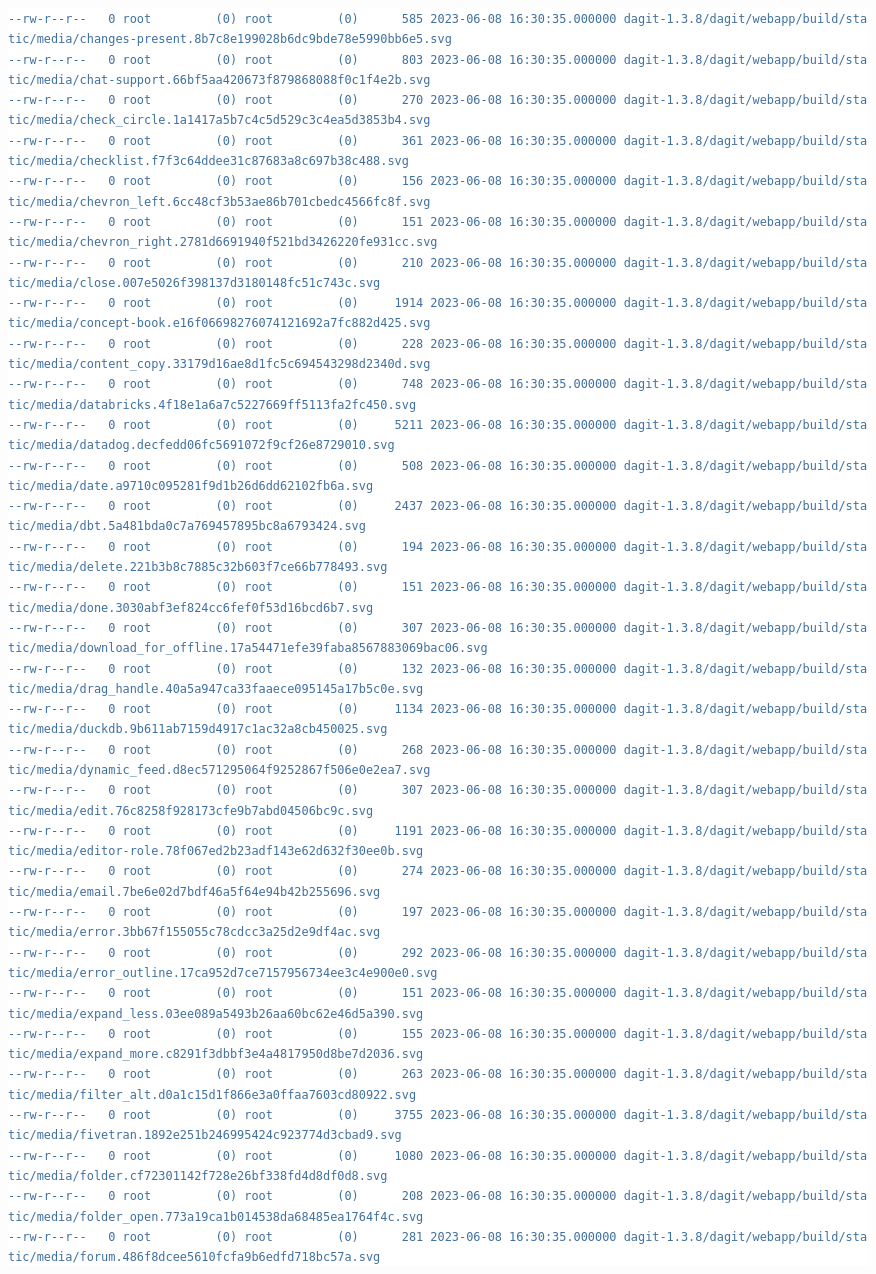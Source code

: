 ```diff
--rw-r--r--   0 root         (0) root         (0)      585 2023-06-08 16:30:35.000000 dagit-1.3.8/dagit/webapp/build/static/media/changes-present.8b7c8e199028b6dc9bde78e5990bb6e5.svg
--rw-r--r--   0 root         (0) root         (0)      803 2023-06-08 16:30:35.000000 dagit-1.3.8/dagit/webapp/build/static/media/chat-support.66bf5aa420673f879868088f0c1f4e2b.svg
--rw-r--r--   0 root         (0) root         (0)      270 2023-06-08 16:30:35.000000 dagit-1.3.8/dagit/webapp/build/static/media/check_circle.1a1417a5b7c4c5d529c3c4ea5d3853b4.svg
--rw-r--r--   0 root         (0) root         (0)      361 2023-06-08 16:30:35.000000 dagit-1.3.8/dagit/webapp/build/static/media/checklist.f7f3c64ddee31c87683a8c697b38c488.svg
--rw-r--r--   0 root         (0) root         (0)      156 2023-06-08 16:30:35.000000 dagit-1.3.8/dagit/webapp/build/static/media/chevron_left.6cc48cf3b53ae86b701cbedc4566fc8f.svg
--rw-r--r--   0 root         (0) root         (0)      151 2023-06-08 16:30:35.000000 dagit-1.3.8/dagit/webapp/build/static/media/chevron_right.2781d6691940f521bd3426220fe931cc.svg
--rw-r--r--   0 root         (0) root         (0)      210 2023-06-08 16:30:35.000000 dagit-1.3.8/dagit/webapp/build/static/media/close.007e5026f398137d3180148fc51c743c.svg
--rw-r--r--   0 root         (0) root         (0)     1914 2023-06-08 16:30:35.000000 dagit-1.3.8/dagit/webapp/build/static/media/concept-book.e16f06698276074121692a7fc882d425.svg
--rw-r--r--   0 root         (0) root         (0)      228 2023-06-08 16:30:35.000000 dagit-1.3.8/dagit/webapp/build/static/media/content_copy.33179d16ae8d1fc5c694543298d2340d.svg
--rw-r--r--   0 root         (0) root         (0)      748 2023-06-08 16:30:35.000000 dagit-1.3.8/dagit/webapp/build/static/media/databricks.4f18e1a6a7c5227669ff5113fa2fc450.svg
--rw-r--r--   0 root         (0) root         (0)     5211 2023-06-08 16:30:35.000000 dagit-1.3.8/dagit/webapp/build/static/media/datadog.decfedd06fc5691072f9cf26e8729010.svg
--rw-r--r--   0 root         (0) root         (0)      508 2023-06-08 16:30:35.000000 dagit-1.3.8/dagit/webapp/build/static/media/date.a9710c095281f9d1b26d6dd62102fb6a.svg
--rw-r--r--   0 root         (0) root         (0)     2437 2023-06-08 16:30:35.000000 dagit-1.3.8/dagit/webapp/build/static/media/dbt.5a481bda0c7a769457895bc8a6793424.svg
--rw-r--r--   0 root         (0) root         (0)      194 2023-06-08 16:30:35.000000 dagit-1.3.8/dagit/webapp/build/static/media/delete.221b3b8c7885c32b603f7ce66b778493.svg
--rw-r--r--   0 root         (0) root         (0)      151 2023-06-08 16:30:35.000000 dagit-1.3.8/dagit/webapp/build/static/media/done.3030abf3ef824cc6fef0f53d16bcd6b7.svg
--rw-r--r--   0 root         (0) root         (0)      307 2023-06-08 16:30:35.000000 dagit-1.3.8/dagit/webapp/build/static/media/download_for_offline.17a54471efe39faba8567883069bac06.svg
--rw-r--r--   0 root         (0) root         (0)      132 2023-06-08 16:30:35.000000 dagit-1.3.8/dagit/webapp/build/static/media/drag_handle.40a5a947ca33faaece095145a17b5c0e.svg
--rw-r--r--   0 root         (0) root         (0)     1134 2023-06-08 16:30:35.000000 dagit-1.3.8/dagit/webapp/build/static/media/duckdb.9b611ab7159d4917c1ac32a8cb450025.svg
--rw-r--r--   0 root         (0) root         (0)      268 2023-06-08 16:30:35.000000 dagit-1.3.8/dagit/webapp/build/static/media/dynamic_feed.d8ec571295064f9252867f506e0e2ea7.svg
--rw-r--r--   0 root         (0) root         (0)      307 2023-06-08 16:30:35.000000 dagit-1.3.8/dagit/webapp/build/static/media/edit.76c8258f928173cfe9b7abd04506bc9c.svg
--rw-r--r--   0 root         (0) root         (0)     1191 2023-06-08 16:30:35.000000 dagit-1.3.8/dagit/webapp/build/static/media/editor-role.78f067ed2b23adf143e62d632f30ee0b.svg
--rw-r--r--   0 root         (0) root         (0)      274 2023-06-08 16:30:35.000000 dagit-1.3.8/dagit/webapp/build/static/media/email.7be6e02d7bdf46a5f64e94b42b255696.svg
--rw-r--r--   0 root         (0) root         (0)      197 2023-06-08 16:30:35.000000 dagit-1.3.8/dagit/webapp/build/static/media/error.3bb67f155055c78cdcc3a25d2e9df4ac.svg
--rw-r--r--   0 root         (0) root         (0)      292 2023-06-08 16:30:35.000000 dagit-1.3.8/dagit/webapp/build/static/media/error_outline.17ca952d7ce7157956734ee3c4e900e0.svg
--rw-r--r--   0 root         (0) root         (0)      151 2023-06-08 16:30:35.000000 dagit-1.3.8/dagit/webapp/build/static/media/expand_less.03ee089a5493b26aa60bc62e46d5a390.svg
--rw-r--r--   0 root         (0) root         (0)      155 2023-06-08 16:30:35.000000 dagit-1.3.8/dagit/webapp/build/static/media/expand_more.c8291f3dbbf3e4a4817950d8be7d2036.svg
--rw-r--r--   0 root         (0) root         (0)      263 2023-06-08 16:30:35.000000 dagit-1.3.8/dagit/webapp/build/static/media/filter_alt.d0a1c15d1f866e3a0ffaa7603cd80922.svg
--rw-r--r--   0 root         (0) root         (0)     3755 2023-06-08 16:30:35.000000 dagit-1.3.8/dagit/webapp/build/static/media/fivetran.1892e251b246995424c923774d3cbad9.svg
--rw-r--r--   0 root         (0) root         (0)     1080 2023-06-08 16:30:35.000000 dagit-1.3.8/dagit/webapp/build/static/media/folder.cf72301142f728e26bf338fd4d8df0d8.svg
--rw-r--r--   0 root         (0) root         (0)      208 2023-06-08 16:30:35.000000 dagit-1.3.8/dagit/webapp/build/static/media/folder_open.773a19ca1b014538da68485ea1764f4c.svg
--rw-r--r--   0 root         (0) root         (0)      281 2023-06-08 16:30:35.000000 dagit-1.3.8/dagit/webapp/build/static/media/forum.486f8dcee5610fcfa9b6edfd718bc57a.svg
```